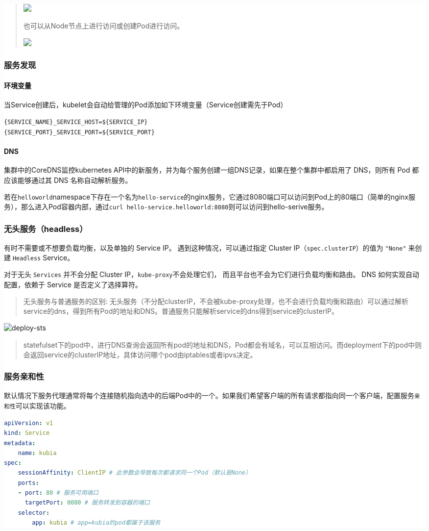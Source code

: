 > ![](https://fnos.leejay.top:9000/images/2025/01/21/2fe89f7c-8010-4be3-8d9e-8acad420e320.png)
>
> 也可以从Node节点上进行访问或创建Pod进行访问。
>
> ![](https://fnos.leejay.top:9000/images/2025/01/21/4cdfd9c4-69f6-4657-b0ee-958f18b5cd62.png)

### 服务发现

#### 环境变量

当Service创建后，kubelet会自动给管理的Pod添加如下环境变量（Service创建需先于Pod）

```shell
{SERVICE_NAME}_SERVICE_HOST=${SERVICE_IP}
{SERVICE_PORT}_SERVICE_PORT=${SERVICE_PORT}
```

#### DNS

集群中的CoreDNS监控kubernetes API中的新服务，并为每个服务创建一组DNS记录，如果在整个集群中都启用了 DNS，则所有 Pod 都应该能够通过其 DNS 名称自动解析服务。

若在`helloworld`namespace下存在一个名为`hello-service`的nginx服务，它通过8080端口可以访问到Pod上的80端口（简单的nginx服务），那么进入Pod容器内部，通过`curl hello-service.helloworld:8080`则可以访问到hello-serive服务。

### 无头服务（headless）

有时不需要或不想要负载均衡，以及单独的 Service IP。 遇到这种情况，可以通过指定 Cluster IP（`spec.clusterIP`）的值为 `"None"` 来创建 `Headless` Service。

对于无头 `Services` 并不会分配 Cluster IP，`kube-proxy`不会处理它们， 而且平台也不会为它们进行负载均衡和路由。 DNS 如何实现自动配置，依赖于 Service 是否定义了选择算符。

> 无头服务与普通服务的区别: 无头服务（不分配clusterIP，不会被kube-proxy处理，也不会进行负载均衡和路由）可以通过解析service的dns，得到所有Pod的地址和DNS。普通服务只能解析service的dns得到service的clusterIP。

![deploy-sts](https://fnos.leejay.top:9000/images/2025/01/21/05a599df-2523-42c9-8235-ff9bc5c8e1b3.png)

> statefulset下的pod中，进行DNS查询会返回所有pod的地址和DNS，Pod都会有域名，可以互相访问。而deployment下的pod中则会返回service的clusterIP地址，具体访问哪个pod由iptables或者ipvs决定。

### 服务亲和性

默认情况下服务代理通常将每个连接随机指向选中的后端Pod中的一个。如果我们希望客户端的所有请求都指向同一个客户端，配置服务`亲和性`可以实现该功能。

```yaml
apiVersion: v1
kind: Service
metadata:
	name: kubia
spec:
	sessionAffinity: ClientIP # 此参数会导致每次都请求同一个Pod（默认是None）
	ports:
	- port: 80 # 服务可用端口
	  targetPort: 8080 # 服务转发到容器的端口
	selector:
		app: kubia # app=kubia的pod都属于该服务
```
